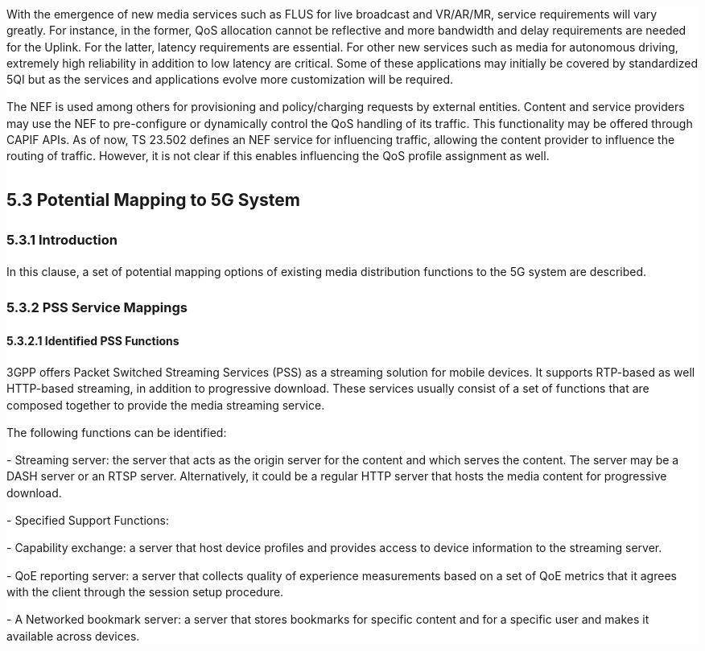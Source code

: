 With the emergence of new media services such as FLUS for live broadcast
and VR/AR/MR, service requirements will vary greatly. For instance, in
the former, QoS allocation cannot be reflective and more bandwidth and
delay requirements are needed for the Uplink. For the latter, latency
requirements are essential. For other new services such as media for
autonomous driving, extremely high reliability in addition to low
latency are critical. Some of these applications may initially be
covered by standardized 5QI but as the services and applications evolve
more customization will be required.

The NEF is used among others for provisioning and policy/charging
requests by external entities. Content and service providers may use the
NEF to pre-configure or dynamically control the QoS handling of its
traffic. This functionality may be offered through CAPIF APIs. As of
now, TS 23.502 defines an NEF service for influencing traffic, allowing
the content provider to influence the routing of traffic. However, it is
not clear if this enables influencing the QoS profile assignment as
well.

5.3 Potential Mapping to 5G System
----------------------------------

### 5.3.1 Introduction

In this clause, a set of potential mapping options of existing media
distribution functions to the 5G system are described.

### 5.3.2 PSS Service Mappings

#### 5.3.2.1 Identified PSS Functions

3GPP offers Packet Switched Streaming Services (PSS) as a streaming
solution for mobile devices. It supports RTP-based as well HTTP-based
streaming, in addition to progressive download. These services usually
consist of a set of functions that are composed together to provide the
media streaming service.

The following functions can be identified:

\- Streaming server: the server that acts as the origin server for the
content and which serves the content. The server may be a DASH server or
an RTSP server. Alternatively, it could be a regular HTTP server that
hosts the media content for progressive download.

\- Specified Support Functions:

\- Capability exchange: a server that host device profiles and provides
access to device information to the streaming server.

\- QoE reporting server: a server that collects quality of experience
measurements based on a set of QoE metrics that it agrees with the
client through the session setup procedure.

\- A Networked bookmark server: a server that stores bookmarks for
specific content and for a specific user and makes it available across
devices.
